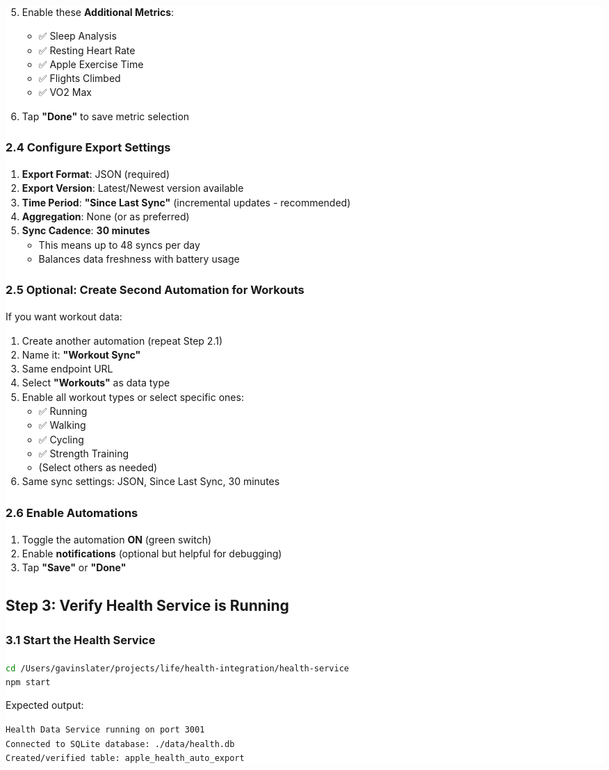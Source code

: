 5. Enable these **Additional Metrics**:
   - ✅ Sleep Analysis
   - ✅ Resting Heart Rate
   - ✅ Apple Exercise Time
   - ✅ Flights Climbed
   - ✅ VO2 Max

6. Tap **"Done"** to save metric selection

### 2.4 Configure Export Settings
1. **Export Format**: JSON (required)
2. **Export Version**: Latest/Newest version available
3. **Time Period**: **"Since Last Sync"** (incremental updates - recommended)
4. **Aggregation**: None (or as preferred)
5. **Sync Cadence**: **30 minutes**
   - This means up to 48 syncs per day
   - Balances data freshness with battery usage

### 2.5 Optional: Create Second Automation for Workouts
If you want workout data:
1. Create another automation (repeat Step 2.1)
2. Name it: **"Workout Sync"**
3. Same endpoint URL
4. Select **"Workouts"** as data type
5. Enable all workout types or select specific ones:
   - ✅ Running
   - ✅ Walking
   - ✅ Cycling
   - ✅ Strength Training
   - (Select others as needed)
6. Same sync settings: JSON, Since Last Sync, 30 minutes

### 2.6 Enable Automations
1. Toggle the automation **ON** (green switch)
2. Enable **notifications** (optional but helpful for debugging)
3. Tap **"Save"** or **"Done"**

## Step 3: Verify Health Service is Running

### 3.1 Start the Health Service
```bash
cd /Users/gavinslater/projects/life/health-integration/health-service
npm start
```

Expected output:
```
Health Data Service running on port 3001
Connected to SQLite database: ./data/health.db
Created/verified table: apple_health_auto_export
```
